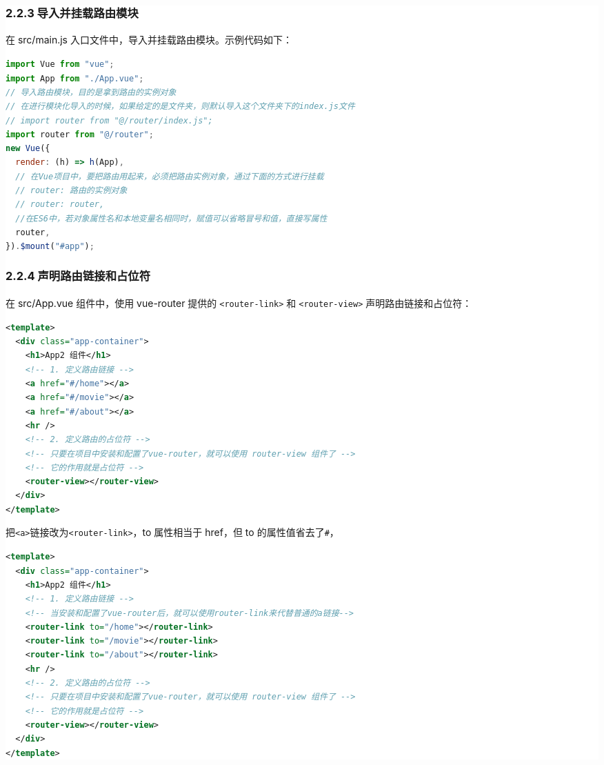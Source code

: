 ### 2.2.3 导入并挂载路由模块

在 src/main.js 入口文件中，导入并挂载路由模块。示例代码如下：

```javascript
import Vue from "vue";
import App from "./App.vue";
// 导入路由模块，目的是拿到路由的实例对象
// 在进行模块化导入的时候，如果给定的是文件夹，则默认导入这个文件夹下的index.js文件
// import router from "@/router/index.js";
import router from "@/router";
new Vue({
  render: (h) => h(App),
  // 在Vue项目中，要把路由用起来，必须把路由实例对象，通过下面的方式进行挂载
  // router: 路由的实例对象
  // router: router,
  //在ES6中，若对象属性名和本地变量名相同时，赋值可以省略冒号和值，直接写属性
  router,
}).$mount("#app");
```

### 2.2.4 声明路由链接和占位符

在 src/App.vue 组件中，使用 vue-router 提供的 `<router-link>` 和 `<router-view>` 声明路由链接和占位符：

```xml
<template>
  <div class="app-container">
    <h1>App2 组件</h1>
    <!-- 1. 定义路由链接 -->
    <a href="#/home"></a>
    <a href="#/movie"></a>
    <a href="#/about"></a>
    <hr />
    <!-- 2. 定义路由的占位符 -->
    <!-- 只要在项目中安装和配置了vue-router，就可以使用 router-view 组件了 -->
    <!-- 它的作用就是占位符 -->
    <router-view></router-view>
  </div>
</template>
```

把`<a>`链接改为`<router-link>`，to 属性相当于 href，但 to 的属性值省去了`#`，

```xml
<template>
  <div class="app-container">
    <h1>App2 组件</h1>
    <!-- 1. 定义路由链接 -->
    <!-- 当安装和配置了vue-router后，就可以使用router-link来代替普通的a链接-->
    <router-link to="/home"></router-link>
    <router-link to="/movie"></router-link>
    <router-link to="/about"></router-link>
    <hr />
    <!-- 2. 定义路由的占位符 -->
    <!-- 只要在项目中安装和配置了vue-router，就可以使用 router-view 组件了 -->
    <!-- 它的作用就是占位符 -->
    <router-view></router-view>
  </div>
</template>
```
